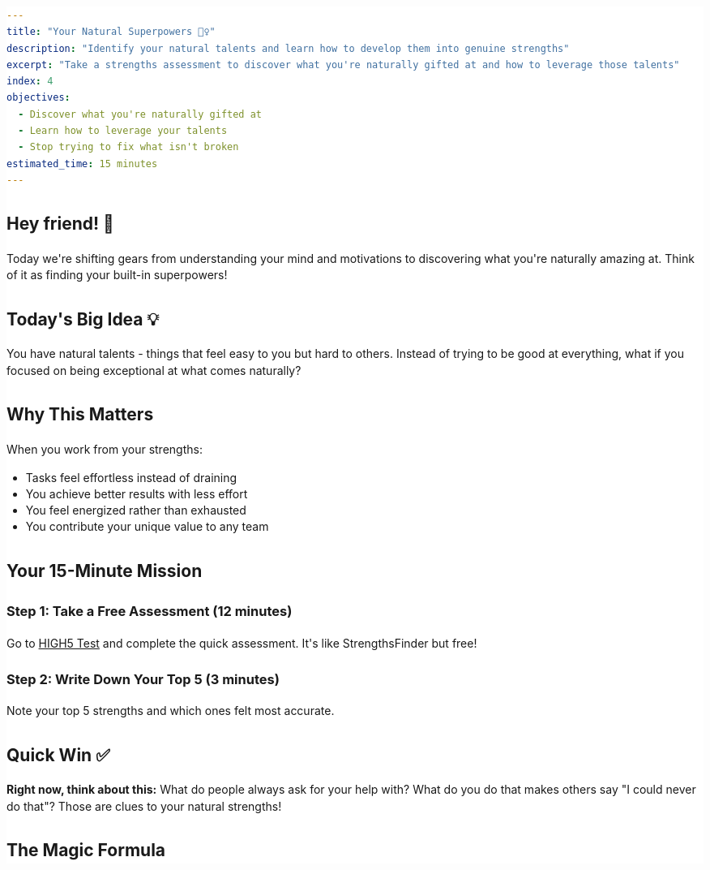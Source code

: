 ```yaml
---
title: "Your Natural Superpowers 🦸‍♀️"
description: "Identify your natural talents and learn how to develop them into genuine strengths"
excerpt: "Take a strengths assessment to discover what you're naturally gifted at and how to leverage those talents"
index: 4
objectives:
  - Discover what you're naturally gifted at
  - Learn how to leverage your talents
  - Stop trying to fix what isn't broken
estimated_time: 15 minutes
---
```


## Hey friend! 👋

Today we're shifting gears from understanding your mind and motivations to discovering what you're naturally amazing at. Think of it as finding your built-in superpowers!

## Today's Big Idea 💡

You have natural talents - things that feel easy to you but hard to others. Instead of trying to be good at everything, what if you focused on being exceptional at what comes naturally?

## Why This Matters

When you work from your strengths:
- Tasks feel effortless instead of draining
- You achieve better results with less effort
- You feel energized rather than exhausted
- You contribute your unique value to any team

## Your 15-Minute Mission

### Step 1: Take a Free Assessment (12 minutes)
Go to [HIGH5 Test](https://high5test.com) and complete the quick assessment. It's like StrengthsFinder but free!

### Step 2: Write Down Your Top 5 (3 minutes)
Note your top 5 strengths and which ones felt most accurate.

## Quick Win ✅

**Right now, think about this:** What do people always ask for your help with? What do you do that makes others say "I could never do that"? Those are clues to your natural strengths!

## The Magic Formula
